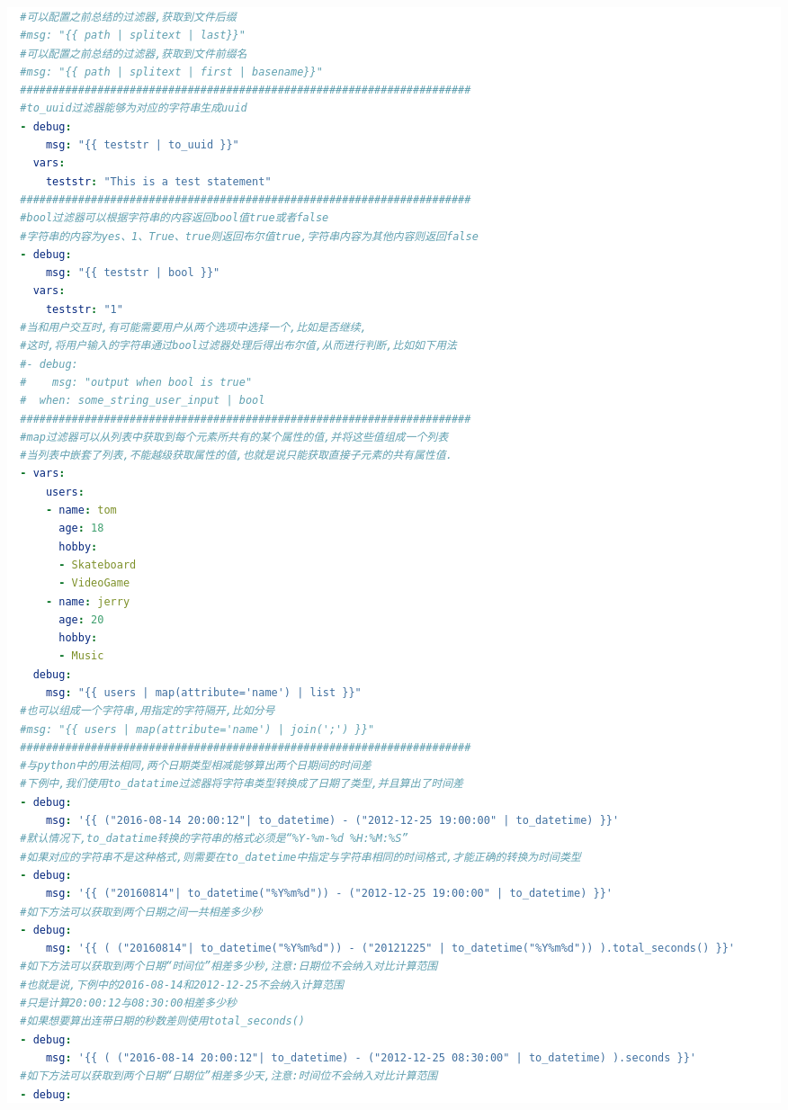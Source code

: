 ```yaml
  #可以配置之前总结的过滤器,获取到文件后缀
  #msg: "{{ path | splitext | last}}"
  #可以配置之前总结的过滤器,获取到文件前缀名
  #msg: "{{ path | splitext | first | basename}}"
  ######################################################################
  #to_uuid过滤器能够为对应的字符串生成uuid
  - debug:
      msg: "{{ teststr | to_uuid }}"
    vars:
      teststr: "This is a test statement" 
  ######################################################################
  #bool过滤器可以根据字符串的内容返回bool值true或者false
  #字符串的内容为yes、1、True、true则返回布尔值true,字符串内容为其他内容则返回false
  - debug:
      msg: "{{ teststr | bool }}"
    vars:
      teststr: "1"
  #当和用户交互时,有可能需要用户从两个选项中选择一个,比如是否继续,
  #这时,将用户输入的字符串通过bool过滤器处理后得出布尔值,从而进行判断,比如如下用法
  #- debug:
  #    msg: "output when bool is true"
  #  when: some_string_user_input | bool
  ######################################################################
  #map过滤器可以从列表中获取到每个元素所共有的某个属性的值,并将这些值组成一个列表
  #当列表中嵌套了列表,不能越级获取属性的值,也就是说只能获取直接子元素的共有属性值.
  - vars:
      users:
      - name: tom
        age: 18
        hobby:
        - Skateboard
        - VideoGame
      - name: jerry
        age: 20
        hobby:
        - Music
    debug:
      msg: "{{ users | map(attribute='name') | list }}"
  #也可以组成一个字符串,用指定的字符隔开,比如分号
  #msg: "{{ users | map(attribute='name') | join(';') }}"
  ######################################################################
  #与python中的用法相同,两个日期类型相减能够算出两个日期间的时间差
  #下例中,我们使用to_datatime过滤器将字符串类型转换成了日期了类型,并且算出了时间差
  - debug:
      msg: '{{ ("2016-08-14 20:00:12"| to_datetime) - ("2012-12-25 19:00:00" | to_datetime) }}'
  #默认情况下,to_datatime转换的字符串的格式必须是“%Y-%m-%d %H:%M:%S”
  #如果对应的字符串不是这种格式,则需要在to_datetime中指定与字符串相同的时间格式,才能正确的转换为时间类型
  - debug:
      msg: '{{ ("20160814"| to_datetime("%Y%m%d")) - ("2012-12-25 19:00:00" | to_datetime) }}'
  #如下方法可以获取到两个日期之间一共相差多少秒
  - debug:
      msg: '{{ ( ("20160814"| to_datetime("%Y%m%d")) - ("20121225" | to_datetime("%Y%m%d")) ).total_seconds() }}'
  #如下方法可以获取到两个日期“时间位”相差多少秒,注意:日期位不会纳入对比计算范围
  #也就是说,下例中的2016-08-14和2012-12-25不会纳入计算范围
  #只是计算20:00:12与08:30:00相差多少秒
  #如果想要算出连带日期的秒数差则使用total_seconds()
  - debug:
      msg: '{{ ( ("2016-08-14 20:00:12"| to_datetime) - ("2012-12-25 08:30:00" | to_datetime) ).seconds }}'
  #如下方法可以获取到两个日期“日期位”相差多少天,注意:时间位不会纳入对比计算范围
  - debug:
```